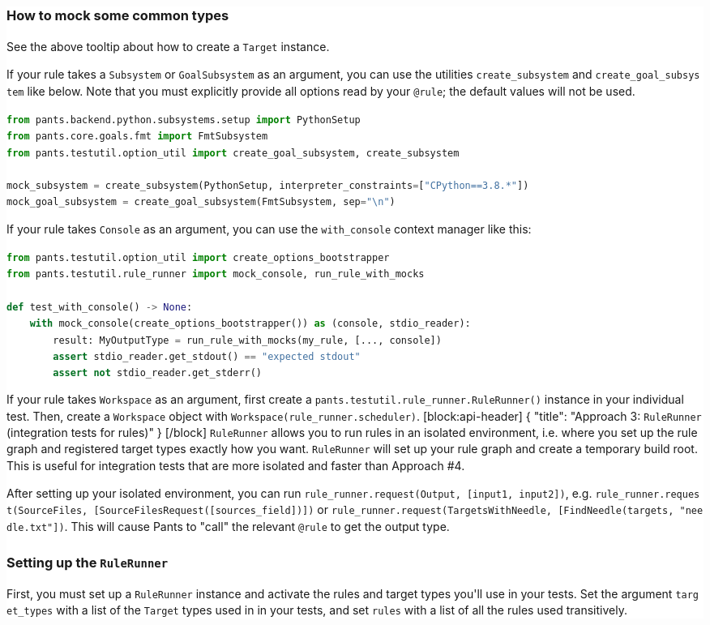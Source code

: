 ### How to mock some common types

See the above tooltip about how to create a `Target` instance.

If your rule takes a `Subsystem` or `GoalSubsystem` as an argument, you can use the utilities `create_subsystem` and `create_goal_subsystem` like below. Note that you must explicitly provide all options read by your `@rule`; the default values will not be used.

```python
from pants.backend.python.subsystems.setup import PythonSetup
from pants.core.goals.fmt import FmtSubsystem
from pants.testutil.option_util import create_goal_subsystem, create_subsystem

mock_subsystem = create_subsystem(PythonSetup, interpreter_constraints=["CPython==3.8.*"])
mock_goal_subsystem = create_goal_subsystem(FmtSubsystem, sep="\n")
```

If your rule takes `Console` as an argument, you can use the `with_console` context manager like this:

```python
from pants.testutil.option_util import create_options_bootstrapper
from pants.testutil.rule_runner import mock_console, run_rule_with_mocks

def test_with_console() -> None:
    with mock_console(create_options_bootstrapper()) as (console, stdio_reader):
        result: MyOutputType = run_rule_with_mocks(my_rule, [..., console])
        assert stdio_reader.get_stdout() == "expected stdout"
        assert not stdio_reader.get_stderr()
```

If your rule takes `Workspace` as an argument, first create a `pants.testutil.rule_runner.RuleRunner()` instance in your individual test. Then, create a `Workspace` object with `Workspace(rule_runner.scheduler)`.
[block:api-header]
{
  "title": "Approach 3: `RuleRunner` (integration tests for rules)"
}
[/block]
`RuleRunner` allows you to run rules in an isolated environment, i.e. where you set up the rule graph and registered target types exactly how you want. `RuleRunner` will set up your rule graph and create a temporary build root. This is useful for integration tests that are more isolated and faster than Approach #4.

After setting up your isolated environment, you can run `rule_runner.request(Output, [input1, input2])`, e.g. `rule_runner.request(SourceFiles, [SourceFilesRequest([sources_field])])` or `rule_runner.request(TargetsWithNeedle, [FindNeedle(targets, "needle.txt"])`. This will cause Pants to "call" the relevant `@rule` to get the output type.

### Setting up the `RuleRunner`

First, you must set up a `RuleRunner` instance and activate the rules and target types you'll use in your tests. Set the argument `target_types` with a list of the `Target` types used in in your tests, and set `rules` with a list of all the rules used transitively. 
